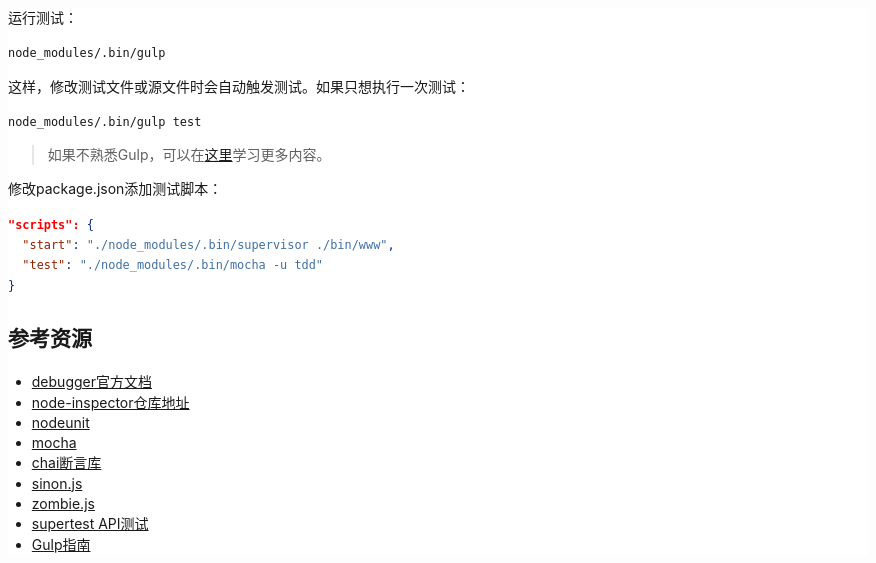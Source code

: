 运行测试：

```bash
node_modules/.bin/gulp
```

这样，修改测试文件或源文件时会自动触发测试。如果只想执行一次测试：

```bash
node_modules/.bin/gulp test
```

> 如果不熟悉Gulp，可以在[这里](https://github.com/i5ting/js-tools-best-practice/blob/master/doc/Gulp.md)学习更多内容。

修改package.json添加测试脚本：

```json
"scripts": {
  "start": "./node_modules/.bin/supervisor ./bin/www",
  "test": "./node_modules/.bin/mocha -u tdd"
}
```

## 参考资源

- [debugger官方文档](http://nodejs.org/api/debugger.html)
- [node-inspector仓库地址](https://github.com/node-inspector/node-inspector)
- [nodeunit](https://github.com/caolan/nodeunit)
- [mocha](https://github.com/mochajs/mocha)
- [chai断言库](https://github.com/chaijs/chai)
- [sinon.js](http://sinonjs.org/)
- [zombie.js](http://zombie.labnotes.org/)
- [supertest API测试](https://github.com/tj/supertest)
- [Gulp指南](https://github.com/i5ting/js-tools-best-practice/blob/master/doc/Gulp.md)
